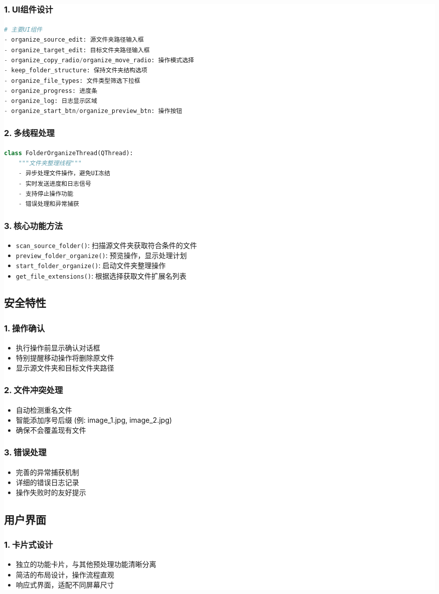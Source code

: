 ### 1. UI组件设计
```python
# 主要UI组件
- organize_source_edit: 源文件夹路径输入框
- organize_target_edit: 目标文件夹路径输入框
- organize_copy_radio/organize_move_radio: 操作模式选择
- keep_folder_structure: 保持文件夹结构选项
- organize_file_types: 文件类型筛选下拉框
- organize_progress: 进度条
- organize_log: 日志显示区域
- organize_start_btn/organize_preview_btn: 操作按钮
```

### 2. 多线程处理
```python
class FolderOrganizeThread(QThread):
    """文件夹整理线程"""
    - 异步处理文件操作，避免UI冻结
    - 实时发送进度和日志信号
    - 支持停止操作功能
    - 错误处理和异常捕获
```

### 3. 核心功能方法
- `scan_source_folder()`: 扫描源文件夹获取符合条件的文件
- `preview_folder_organize()`: 预览操作，显示处理计划
- `start_folder_organize()`: 启动文件夹整理操作
- `get_file_extensions()`: 根据选择获取文件扩展名列表

## 安全特性

### 1. 操作确认
- 执行操作前显示确认对话框
- 特别提醒移动操作将删除原文件
- 显示源文件夹和目标文件夹路径

### 2. 文件冲突处理
- 自动检测重名文件
- 智能添加序号后缀 (例: image_1.jpg, image_2.jpg)
- 确保不会覆盖现有文件

### 3. 错误处理
- 完善的异常捕获机制
- 详细的错误日志记录
- 操作失败时的友好提示

## 用户界面

### 1. 卡片式设计
- 独立的功能卡片，与其他预处理功能清晰分离
- 简洁的布局设计，操作流程直观
- 响应式界面，适配不同屏幕尺寸
